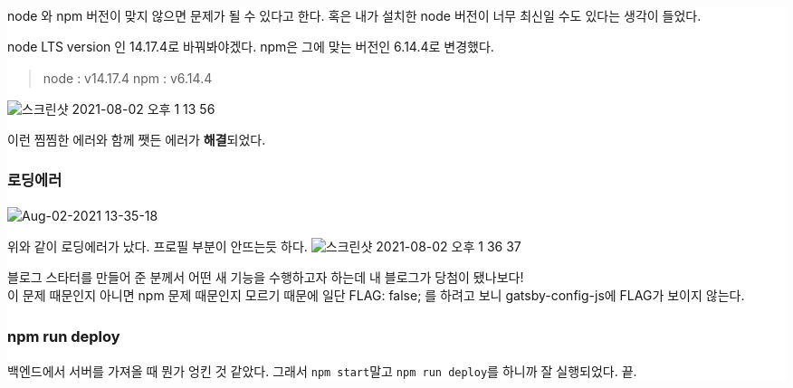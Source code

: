 node 와 npm 버전이 맞지 않으면 문제가 될 수 있다고 한다.
혹은 내가 설치한 node 버전이 너무 최신일 수도 있다는 생각이 들었다.

node LTS version 인 14.17.4로 바꿔봐야겠다.
npm은 그에 맞는 버전인 6.14.4로 변경했다.

> node : v14.17.4
> npm : v6.14.4

<img width="902" alt="스크린샷 2021-08-02 오후 1 13 56" src="https://user-images.githubusercontent.com/60434382/127806177-814767bb-e66f-45bc-8c74-7723affb2a14.png">

이런 찜찜한 에러와 함께 쨋든 에러가 **해결**되었다.

### 로딩에러

![Aug-02-2021 13-35-18](https://user-images.githubusercontent.com/60434382/127806328-e21e4fa5-fc84-457e-bf96-0eb6d178b800.gif)

위와 같이 로딩에러가 났다. 프로필 부분이 안뜨는듯 하다.
<img width="906" alt="스크린샷 2021-08-02 오후 1 36 37" src="https://user-images.githubusercontent.com/60434382/127806222-19d82b9c-3958-4703-b4a0-68357eaca392.png">

블로그 스타터를 만들어 준 분께서 어떤 새 기능을 수행하고자 하는데 내 블로그가 당첨이 됐나보다!  
이 문제 때문인지 아니면 npm 문제 때문인지 모르기 때문에 일단 FLAG: false; 를 하려고 보니 gatsby-config-js에 FLAG가 보이지 않는다.

### npm run deploy

백엔드에서 서버를 가져올 때 뭔가 엉킨 것 같았다. 그래서 `npm start`말고 `npm run deploy`를 하니까 잘 실행되었다.
끝.
